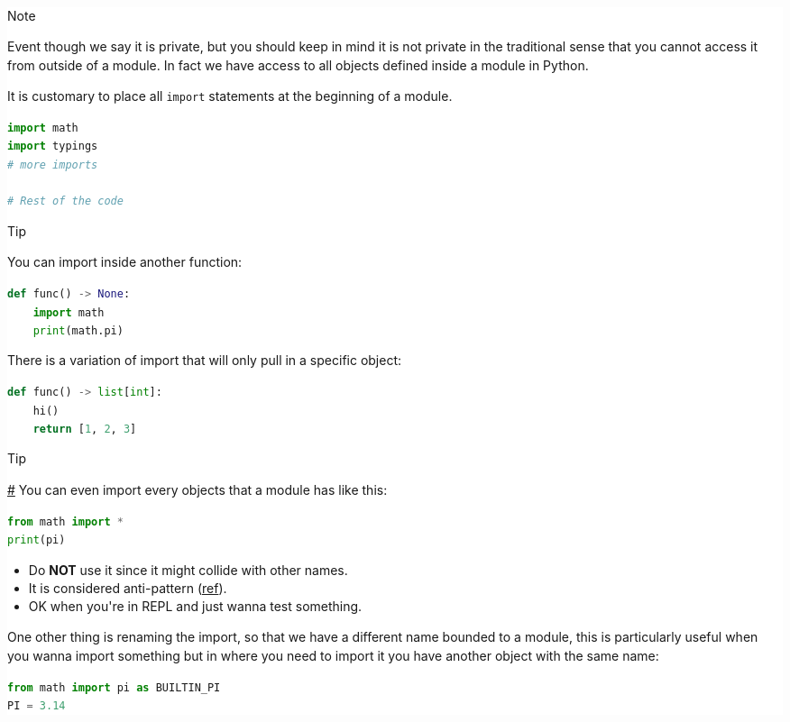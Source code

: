 > [!NOTE]
>
> Event though we say it is private, but you should keep in mind it is not private in the traditional sense that you cannot access it from outside of a module. In fact we have access to all objects defined inside a module in Python.

It is customary to place all `import` statements at the beginning of a module.

```py
import math
import typings
# more imports

# Rest of the code
```

> [!TIP]
>
> You can import inside another function:
>
> ```py
> def func() -> None:
>     import math
>     print(math.pi)
> ```

There is a variation of import that will only pull in a specific object:

```py
def func() -> list[int]:
    hi()
    return [1, 2, 3]
```

> [!TIP]
>
> <a id="antiPatternImport" href="#antiPatternImport">#</a> You can even import every objects that a module has like this:
>
> ```py
> from math import *
> print(pi)
> ```
>
> - Do **NOT** use it since it might collide with other names.
> - It is considered anti-pattern ([ref](https://www.flake8rules.com/rules/F403.html)).
> - OK when you're in REPL and just wanna test something.

One other thing is renaming the import, so that we have a different name bounded to a module, this is particularly useful when you wanna import something but in where you need to import it you have another object with the same name:

```py
from math import pi as BUILTIN_PI
PI = 3.14
```
